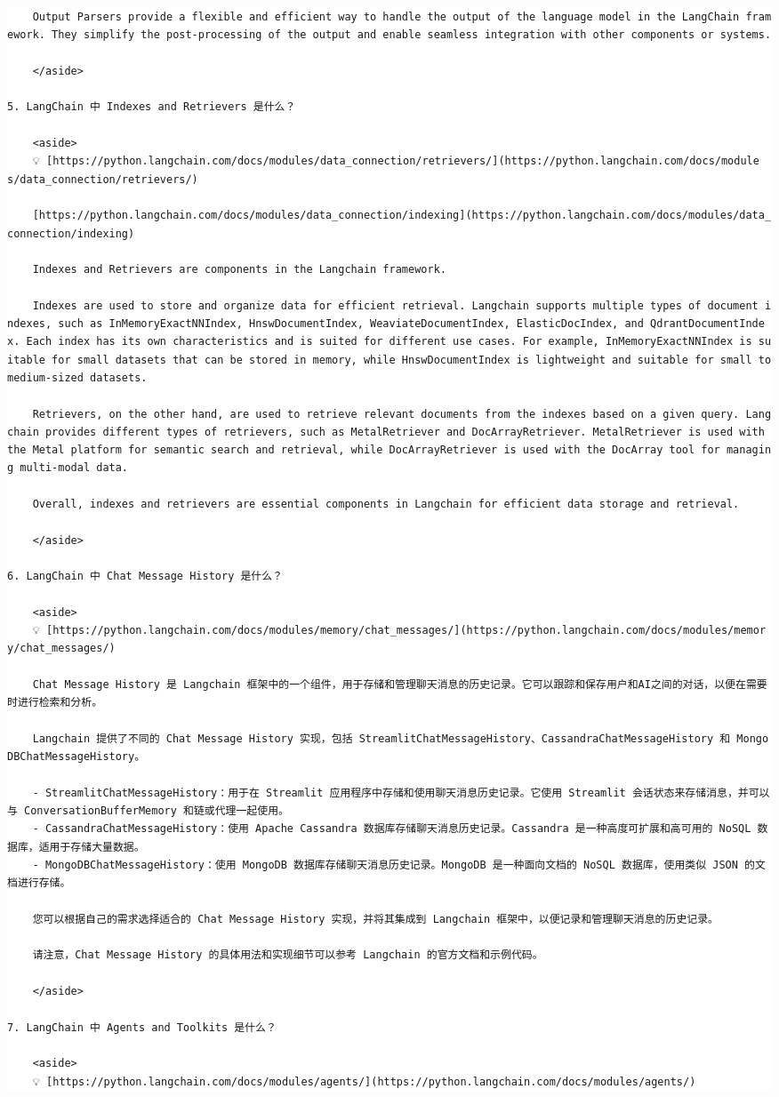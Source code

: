         Output Parsers provide a flexible and efficient way to handle the output of the language model in the LangChain framework. They simplify the post-processing of the output and enable seamless integration with other components or systems.
        
        </aside>
        
    5. LangChain 中 Indexes and Retrievers 是什么？
        
        <aside>
        💡 [https://python.langchain.com/docs/modules/data_connection/retrievers/](https://python.langchain.com/docs/modules/data_connection/retrievers/)
        
        [https://python.langchain.com/docs/modules/data_connection/indexing](https://python.langchain.com/docs/modules/data_connection/indexing)
        
        Indexes and Retrievers are components in the Langchain framework.
        
        Indexes are used to store and organize data for efficient retrieval. Langchain supports multiple types of document indexes, such as InMemoryExactNNIndex, HnswDocumentIndex, WeaviateDocumentIndex, ElasticDocIndex, and QdrantDocumentIndex. Each index has its own characteristics and is suited for different use cases. For example, InMemoryExactNNIndex is suitable for small datasets that can be stored in memory, while HnswDocumentIndex is lightweight and suitable for small to medium-sized datasets.
        
        Retrievers, on the other hand, are used to retrieve relevant documents from the indexes based on a given query. Langchain provides different types of retrievers, such as MetalRetriever and DocArrayRetriever. MetalRetriever is used with the Metal platform for semantic search and retrieval, while DocArrayRetriever is used with the DocArray tool for managing multi-modal data.
        
        Overall, indexes and retrievers are essential components in Langchain for efficient data storage and retrieval.
        
        </aside>
        
    6. LangChain 中 Chat Message History 是什么？
        
        <aside>
        💡 [https://python.langchain.com/docs/modules/memory/chat_messages/](https://python.langchain.com/docs/modules/memory/chat_messages/)
        
        Chat Message History 是 Langchain 框架中的一个组件，用于存储和管理聊天消息的历史记录。它可以跟踪和保存用户和AI之间的对话，以便在需要时进行检索和分析。
        
        Langchain 提供了不同的 Chat Message History 实现，包括 StreamlitChatMessageHistory、CassandraChatMessageHistory 和 MongoDBChatMessageHistory。
        
        - StreamlitChatMessageHistory：用于在 Streamlit 应用程序中存储和使用聊天消息历史记录。它使用 Streamlit 会话状态来存储消息，并可以与 ConversationBufferMemory 和链或代理一起使用。
        - CassandraChatMessageHistory：使用 Apache Cassandra 数据库存储聊天消息历史记录。Cassandra 是一种高度可扩展和高可用的 NoSQL 数据库，适用于存储大量数据。
        - MongoDBChatMessageHistory：使用 MongoDB 数据库存储聊天消息历史记录。MongoDB 是一种面向文档的 NoSQL 数据库，使用类似 JSON 的文档进行存储。
        
        您可以根据自己的需求选择适合的 Chat Message History 实现，并将其集成到 Langchain 框架中，以便记录和管理聊天消息的历史记录。
        
        请注意，Chat Message History 的具体用法和实现细节可以参考 Langchain 的官方文档和示例代码。
        
        </aside>
        
    7. LangChain 中 Agents and Toolkits 是什么？
        
        <aside>
        💡 [https://python.langchain.com/docs/modules/agents/](https://python.langchain.com/docs/modules/agents/)
        